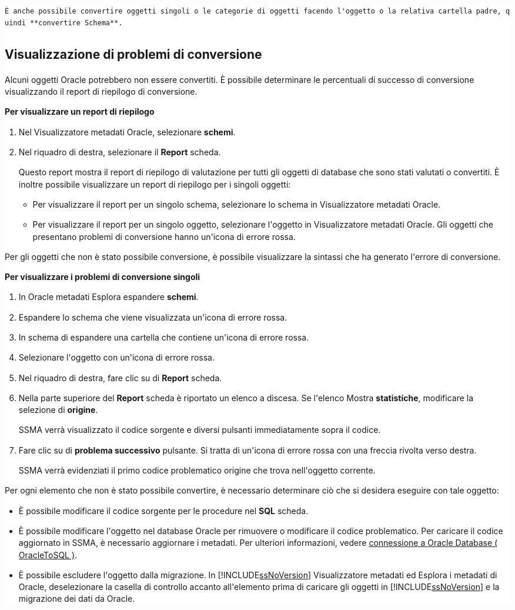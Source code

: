     È anche possibile convertire oggetti singoli o le categorie di oggetti facendo l'oggetto o la relativa cartella padre, quindi **convertire Schema**.  
  
## <a name="viewing-conversion-problems"></a>Visualizzazione di problemi di conversione  
Alcuni oggetti Oracle potrebbero non essere convertiti. È possibile determinare le percentuali di successo di conversione visualizzando il report di riepilogo di conversione.  
  
**Per visualizzare un report di riepilogo**  
  
1.  Nel Visualizzatore metadati Oracle, selezionare **schemi**.  
  
2.  Nel riquadro di destra, selezionare il **Report** scheda.  
  
    Questo report mostra il report di riepilogo di valutazione per tutti gli oggetti di database che sono stati valutati o convertiti. È inoltre possibile visualizzare un report di riepilogo per i singoli oggetti:  
  
    -   Per visualizzare il report per un singolo schema, selezionare lo schema in Visualizzatore metadati Oracle.  
  
    -   Per visualizzare il report per un singolo oggetto, selezionare l'oggetto in Visualizzatore metadati Oracle. Gli oggetti che presentano problemi di conversione hanno un'icona di errore rossa.  
  
Per gli oggetti che non è stato possibile conversione, è possibile visualizzare la sintassi che ha generato l'errore di conversione.  
  
**Per visualizzare i problemi di conversione singoli**  
  
1.  In Oracle metadati Esplora espandere **schemi**.  
  
2.  Espandere lo schema che viene visualizzata un'icona di errore rossa.  
  
3.  In schema di espandere una cartella che contiene un'icona di errore rossa.  
  
4.  Selezionare l'oggetto con un'icona di errore rossa.  
  
5.  Nel riquadro di destra, fare clic su di **Report** scheda.  
  
6.  Nella parte superiore del **Report** scheda è riportato un elenco a discesa. Se l'elenco Mostra **statistiche**, modificare la selezione di **origine**.  
  
    SSMA verrà visualizzato il codice sorgente e diversi pulsanti immediatamente sopra il codice.  
  
7.  Fare clic su di **problema successivo** pulsante. Si tratta di un'icona di errore rossa con una freccia rivolta verso destra.  
  
    SSMA verrà evidenziati il primo codice problematico origine che trova nell'oggetto corrente.  
  
Per ogni elemento che non è stato possibile convertire, è necessario determinare ciò che si desidera eseguire con tale oggetto:  
  
-   È possibile modificare il codice sorgente per le procedure nel **SQL** scheda.  
  
-   È possibile modificare l'oggetto nel database Oracle per rimuovere o modificare il codice problematico. Per caricare il codice aggiornato in SSMA, è necessario aggiornare i metadati. Per ulteriori informazioni, vedere [connessione a Oracle Database &#40; OracleToSQL &#41;](../../ssma/oracle/connecting-to-oracle-database-oracletosql.md).  
  
-   È possibile escludere l'oggetto dalla migrazione. In [!INCLUDE[ssNoVersion](../../includes/ssnoversion_md.md)] Visualizzatore metadati ed Esplora i metadati di Oracle, deselezionare la casella di controllo accanto all'elemento prima di caricare gli oggetti in [!INCLUDE[ssNoVersion](../../includes/ssnoversion_md.md)] e la migrazione dei dati da Oracle.  
  